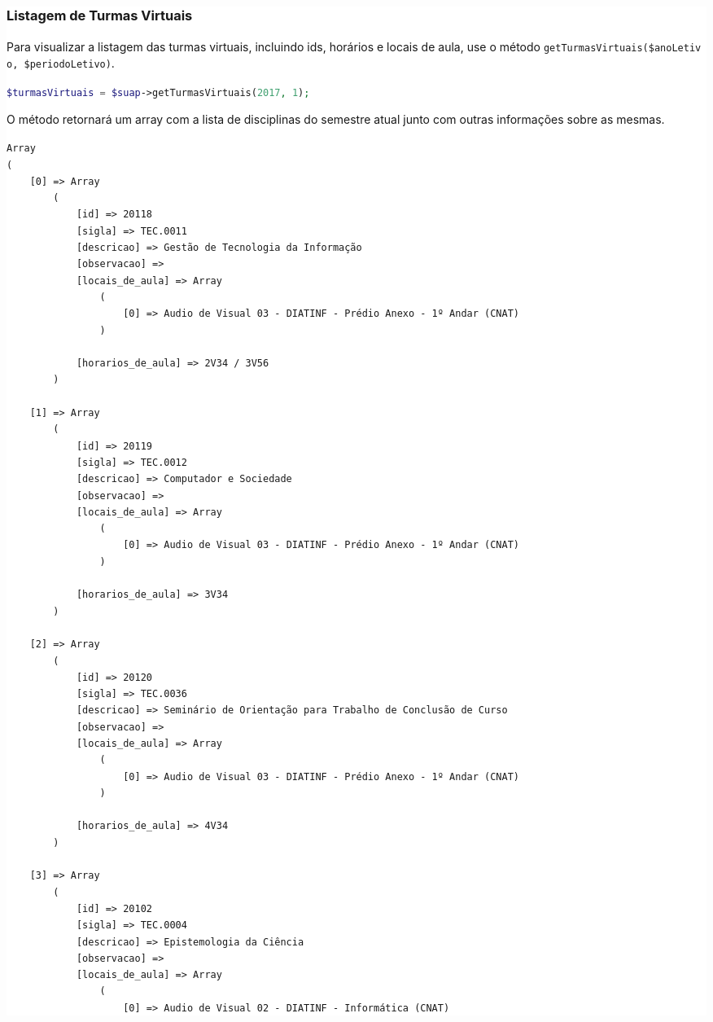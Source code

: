 ### Listagem de Turmas Virtuais
Para visualizar a listagem das turmas virtuais, incluindo ids, horários e locais de aula, use o método `getTurmasVirtuais($anoLetivo, $periodoLetivo)`.

```php
$turmasVirtuais = $suap->getTurmasVirtuais(2017, 1);
```

O método retornará um array com a lista de disciplinas do semestre atual junto com outras informações sobre as mesmas.

```
Array
(
    [0] => Array
        (
            [id] => 20118
            [sigla] => TEC.0011
            [descricao] => Gestão de Tecnologia da Informação
            [observacao] =>
            [locais_de_aula] => Array
                (
                    [0] => Audio de Visual 03 - DIATINF - Prédio Anexo - 1º Andar (CNAT)
                )

            [horarios_de_aula] => 2V34 / 3V56
        )

    [1] => Array
        (
            [id] => 20119
            [sigla] => TEC.0012
            [descricao] => Computador e Sociedade
            [observacao] =>
            [locais_de_aula] => Array
                (
                    [0] => Audio de Visual 03 - DIATINF - Prédio Anexo - 1º Andar (CNAT)
                )

            [horarios_de_aula] => 3V34
        )

    [2] => Array
        (
            [id] => 20120
            [sigla] => TEC.0036
            [descricao] => Seminário de Orientação para Trabalho de Conclusão de Curso
            [observacao] =>
            [locais_de_aula] => Array
                (
                    [0] => Audio de Visual 03 - DIATINF - Prédio Anexo - 1º Andar (CNAT)
                )

            [horarios_de_aula] => 4V34
        )

    [3] => Array
        (
            [id] => 20102
            [sigla] => TEC.0004
            [descricao] => Epistemologia da Ciência
            [observacao] =>
            [locais_de_aula] => Array
                (
                    [0] => Audio de Visual 02 - DIATINF - Informática (CNAT)
```